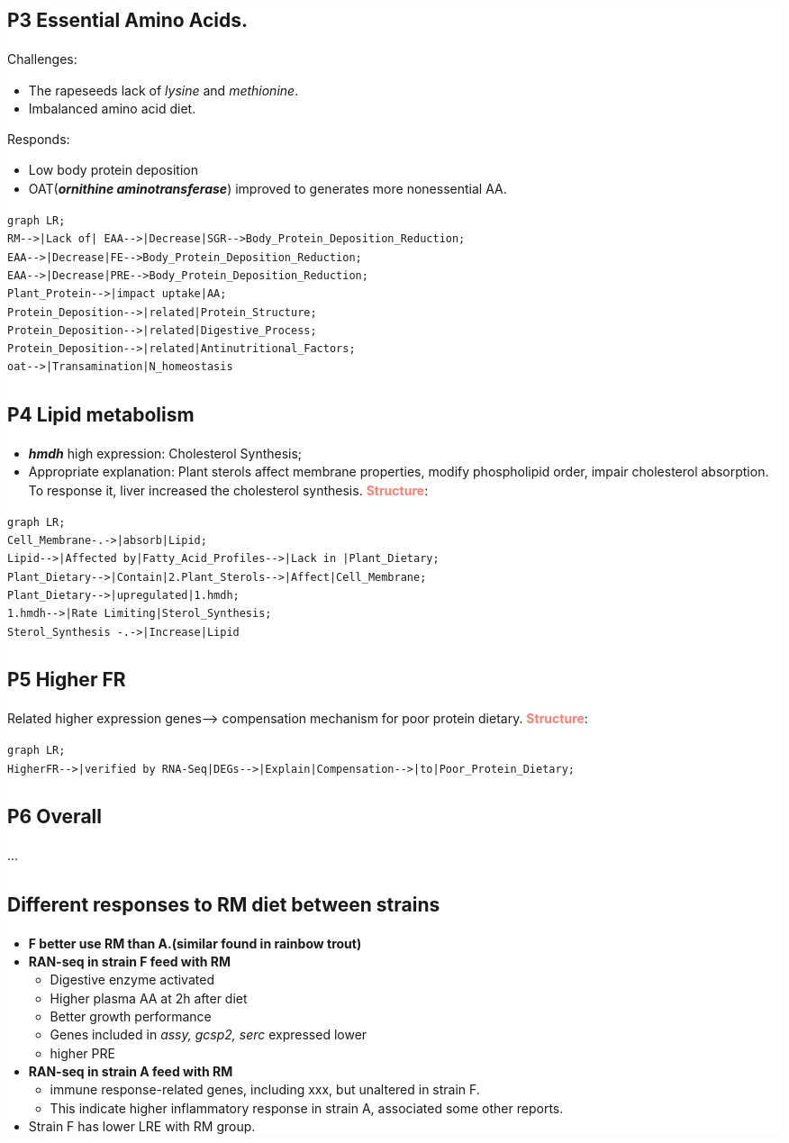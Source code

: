 ## P3 Essential Amino Acids.

Challenges:
- The rapeseeds lack of *lysine* and *methionine*.
- Imbalanced amino acid diet.

Responds:
- Low body protein deposition
- OAT(***ornithine aminotransferase***) improved to generates more nonessential AA.

```mermaid
graph LR;
RM-->|Lack of| EAA-->|Decrease|SGR-->Body_Protein_Deposition_Reduction;
EAA-->|Decrease|FE-->Body_Protein_Deposition_Reduction;
EAA-->|Decrease|PRE-->Body_Protein_Deposition_Reduction;
Plant_Protein-->|impact uptake|AA;
Protein_Deposition-->|related|Protein_Structure;
Protein_Deposition-->|related|Digestive_Process;
Protein_Deposition-->|related|Antinutritional_Factors;
oat-->|Transamination|N_homeostasis
```

## P4 Lipid metabolism
- ***hmdh*** high expression: Cholesterol Synthesis;
- Appropriate explanation: Plant sterols affect membrane properties, modify phospholipid order, impair cholesterol absorption. To response it, liver increased the cholesterol synthesis.
<span style="color:salmon"><b>Structure</b></span>:
```mermaid
graph LR;
Cell_Membrane-.->|absorb|Lipid;
Lipid-->|Affected by|Fatty_Acid_Profiles-->|Lack in |Plant_Dietary;
Plant_Dietary-->|Contain|2.Plant_Sterols-->|Affect|Cell_Membrane;
Plant_Dietary-->|upregulated|1.hmdh;
1.hmdh-->|Rate Limiting|Sterol_Synthesis;
Sterol_Synthesis -.->|Increase|Lipid

```

## P5 Higher FR
Related higher expression genes--> compensation mechanism for poor protein dietary.
<span style="color:salmon"><b>Structure</b></span>:
```mermaid
graph LR;
HigherFR-->|verified by RNA-Seq|DEGs-->|Explain|Compensation-->|to|Poor_Protein_Dietary;

```

## P6 Overall
...

## Different responses to RM diet between strains
- **F better use RM than A.(similar found in rainbow trout)**
- **RAN-seq in strain F feed with RM**
  - Digestive enzyme activated
  - Higher plasma AA at 2h after diet
  - Better growth performance
  - Genes included in *assy, gcsp2, serc* expressed lower
  - higher PRE
- **RAN-seq in strain A feed with RM**
  - immune response-related genes, including xxx, but unaltered in strain F.
  - This indicate higher inflammatory response in strain A, associated some other reports.
- Strain F has lower LRE with RM group.